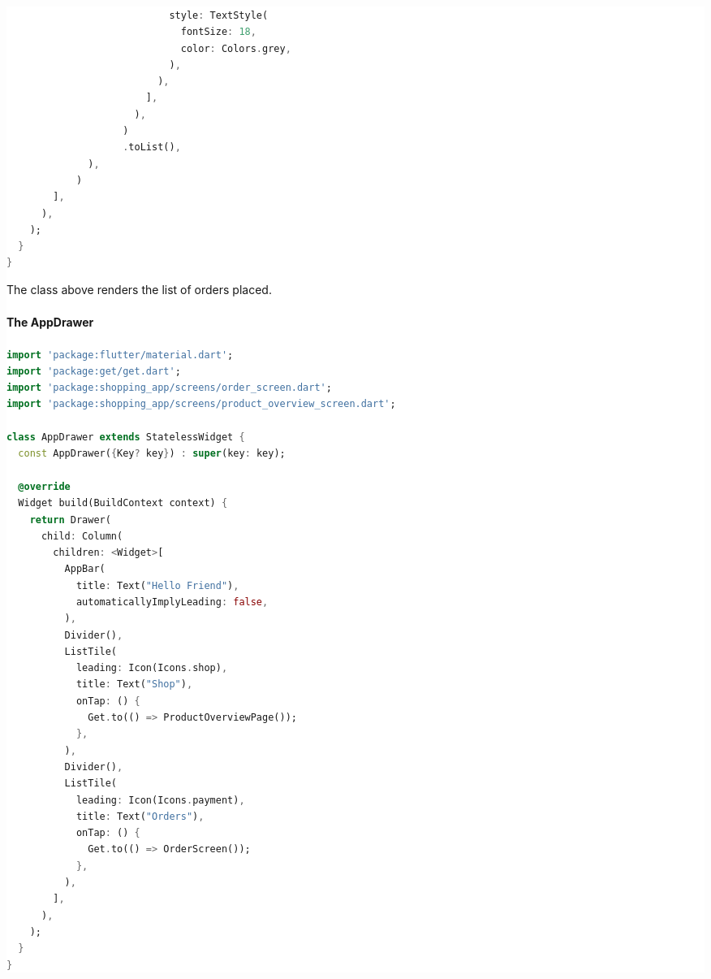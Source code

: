 ```dart
                            style: TextStyle(
                              fontSize: 18,
                              color: Colors.grey,
                            ),
                          ),
                        ],
                      ),
                    )
                    .toList(),
              ),
            )
        ],
      ),
    );
  }
}
```

The class above renders the list of orders placed.

#### The AppDrawer

```dart
import 'package:flutter/material.dart';
import 'package:get/get.dart';
import 'package:shopping_app/screens/order_screen.dart';
import 'package:shopping_app/screens/product_overview_screen.dart';

class AppDrawer extends StatelessWidget {
  const AppDrawer({Key? key}) : super(key: key);

  @override
  Widget build(BuildContext context) {
    return Drawer(
      child: Column(
        children: <Widget>[
          AppBar(
            title: Text("Hello Friend"),
            automaticallyImplyLeading: false,
          ),
          Divider(),
          ListTile(
            leading: Icon(Icons.shop),
            title: Text("Shop"),
            onTap: () {
              Get.to(() => ProductOverviewPage());
            },
          ),
          Divider(),
          ListTile(
            leading: Icon(Icons.payment),
            title: Text("Orders"),
            onTap: () {
              Get.to(() => OrderScreen());
            },
          ),
        ],
      ),
    );
  }
}
```
